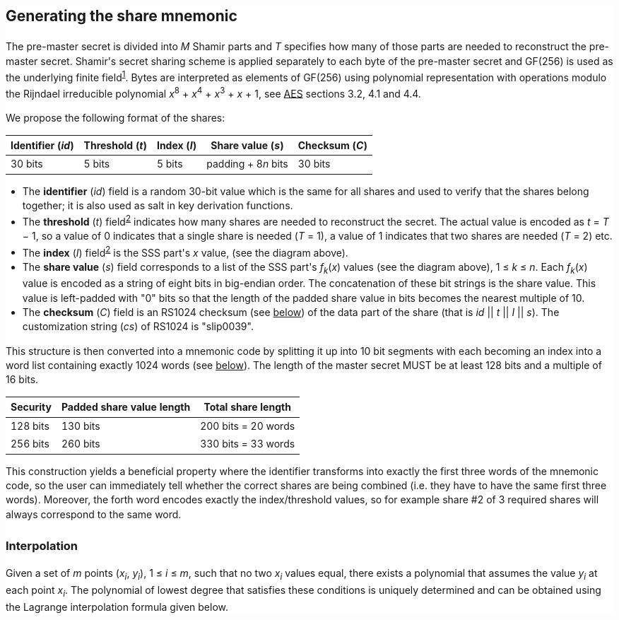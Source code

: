 ## Generating the share mnemonic

The pre-master secret is divided into *M* Shamir parts and *T* specifies how many of those parts are needed to reconstruct the pre-master secret. Shamir's secret sharing scheme is applied separately to each byte of the pre-master secret and GF(256) is used as the underlying finite field<sup>[1](#FiniteField)</sup>. Bytes are interpreted as elements of GF(256) using polynomial representation with operations modulo the Rijndael irreducible polynomial *x*<sup>8</sup> + *x*<sup>4</sup> + *x*<sup>3</sup> + *x* + 1, see [AES](https://doi.org/10.6028/NIST.FIPS.197) sections 3.2, 4.1 and 4.4.

We propose the following format of the shares:

| Identifier (*id*) | Threshold (*t*) | Index (*I*) | Share value (*s*)   | Checksum (*C*) |
|-------------------|-----------------|-------------|---------------------|----------------|
| 30 bits           | 5 bits          | 5 bits      | padding + 8*n* bits | 30 bits        |

* The **identifier** (*id*) field is a random 30-bit value which is the same for all shares and used to verify that the shares belong together; it is also used as salt in key derivation functions.
* The **threshold** (*t*) field<sup>[2](#IndexEncoding)</sup> indicates how many shares are needed to reconstruct the secret. The actual value is encoded as *t* = *T* &minus; 1, so a value of 0 indicates that a single share is needed (*T* = 1), a value of 1 indicates that two shares are needed (*T* = 2) etc.
* The **index** (*I*) field<sup>[2](#IndexEncoding)</sup> is the SSS part's *x* value, (see the diagram above).
* The **share value** (*s*) field corresponds to a list of the SSS part's *f<sub>k</sub>*(*x*) values (see the diagram above), 1 &le; *k* &le; *n*. Each *f<sub>k</sub>*(*x*) value is encoded as a string of eight bits in big-endian order. The concatenation of these bit strings is the share value. This value is left-padded with "0" bits so that the length of the padded share value in bits becomes the nearest multiple of 10.
* The **checksum** (*C*) field is an RS1024 checksum (see [below](#checksum)) of the data part of the share (that is *id* || *t* || *I* || *s*). The customization string (*cs*) of RS1024 is "slip0039".

This structure is then converted into a mnemonic code by splitting it up into 10 bit segments with each becoming an index into a word list containing exactly 1024 words (see [below](#wordlist)). The length of the master secret MUST be at least 128 bits and a multiple of 16 bits.

| Security | Padded share value length | Total share length  |
|----------|---------------------------|---------------------|
| 128 bits | 130 bits                  | 200 bits = 20 words |
| 256 bits | 260 bits                  | 330 bits = 33 words |

This construction yields a beneficial property where the identifier transforms into exactly the first three words of the mnemonic code, so the user can immediately tell whether the correct shares are being combined (i.e. they have to have the same first three words). Moreover, the forth word encodes exactly the index/threshold values, so for example share #2 of 3 required shares will always correspond to the same word.

### Interpolation

Given a set of *m* points (*x<sub>i</sub>*, *y<sub>i</sub>*), 1 &le; *i* &le; *m*, such that no two *x<sub>i</sub>* values equal, there exists a polynomial that assumes the value *y<sub>i</sub>* at each point *x<sub>i</sub>*. The polynomial of lowest degree that satisfies these conditions is uniquely determined and can be obtained using the Lagrange interpolation formula given below.
